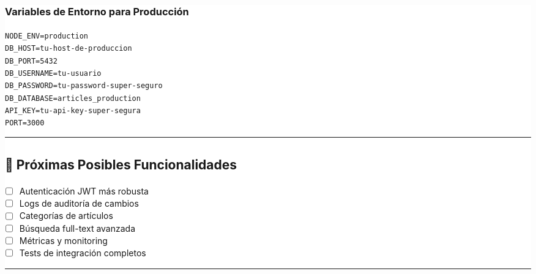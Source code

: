 ### Variables de Entorno para Producción

```env
NODE_ENV=production
DB_HOST=tu-host-de-produccion
DB_PORT=5432
DB_USERNAME=tu-usuario
DB_PASSWORD=tu-password-super-seguro
DB_DATABASE=articles_production
API_KEY=tu-api-key-super-segura
PORT=3000
```

---

## 🎯 Próximas Posibles Funcionalidades

- [ ] Autenticación JWT más robusta
- [ ] Logs de auditoría de cambios
- [ ] Categorías de artículos
- [ ] Búsqueda full-text avanzada
- [ ] Métricas y monitoring
- [ ] Tests de integración completos

---